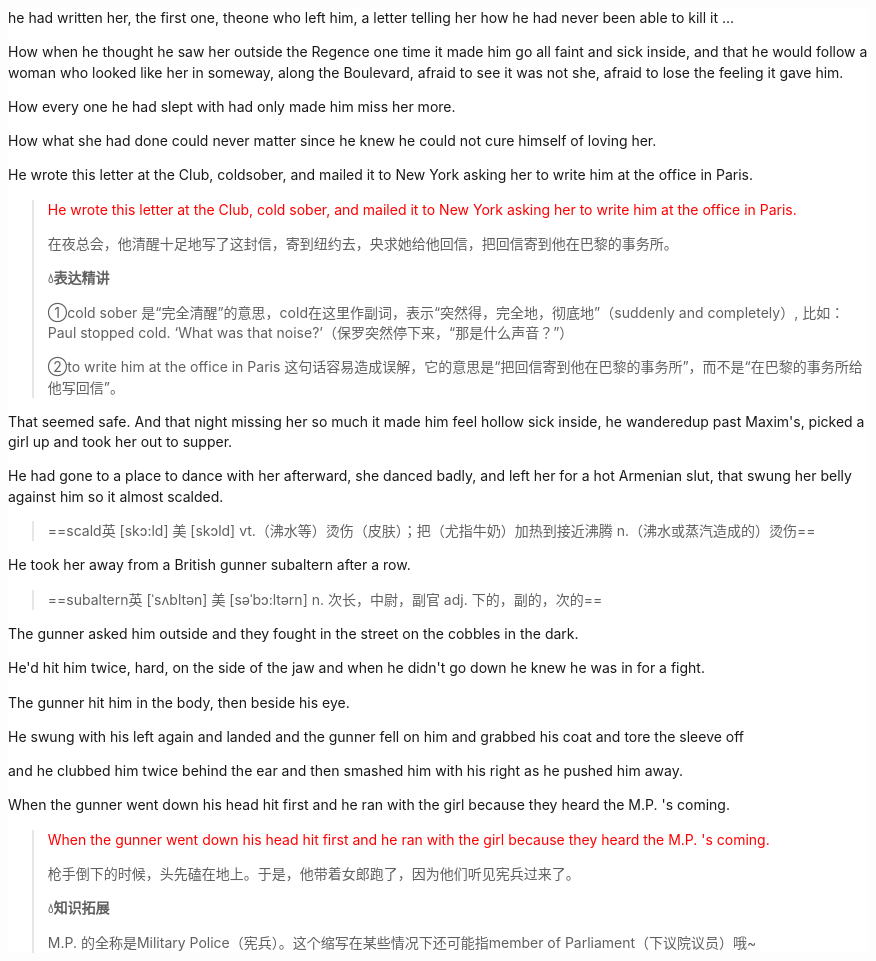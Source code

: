 he had written her, the first one, theone who left him, a letter telling her how he had never been able to kill it ...

How when he thought he saw her outside the Regence one time it made him go all faint and sick inside, and that he would follow a woman who looked like her in someway, along the Boulevard, afraid to see it was not she, afraid to lose the feeling it gave him.

How every one he had slept with had only made him miss her more.

How what she had done could never matter since he knew he could not cure himself of loving her.

He wrote this letter at the Club, coldsober, and mailed it to New York asking her to write him at the office in Paris.

> <font color=red>He wrote this letter at the Club, cold sober, and mailed it to New York asking her to write him at the office in Paris.</font>
>
> 在夜总会，他清醒十足地写了这封信，寄到纽约去，央求她给他回信，把回信寄到他在巴黎的事务所。
>
> **💧表达精讲**
>
> ①cold sober 是“完全清醒”的意思，cold在这里作副词，表示“突然得，完全地，彻底地”（suddenly and completely）, 比如：Paul stopped cold. ‘What was that noise?’（保罗突然停下来，“那是什么声音？”）
>
> ②to write him at the office in Paris 这句话容易造成误解，它的意思是“把回信寄到他在巴黎的事务所”，而不是“在巴黎的事务所给他写回信”。

That seemed safe. And that night missing her so much it made him feel hollow sick inside, he wanderedup past Maxim's, picked a girl up and took her out to supper.

He had gone to a place to dance with her afterward, she danced badly, and left her for a hot Armenian slut, that swung her belly against him so it almost scalded.

> ==scald英 [skɔ:ld] 美 [skɔld] vt.（沸水等）烫伤（皮肤）；把（尤指牛奶）加热到接近沸腾 n.（沸水或蒸汽造成的）烫伤==

He took her away from a British gunner subaltern after a row.

> ==subaltern英 [ˈsʌbltən] 美 [səˈbɔ:ltərn] n. 次长，中尉，副官 adj. 下的，副的，次的==

The gunner asked him outside and they fought in the street on the cobbles in the dark.

He'd hit him twice, hard, on the side of the jaw and when he didn't go down he knew he was in for a fight.

The gunner hit him in the body, then beside his eye.

He swung with his left again and landed and the gunner fell on him and grabbed his coat and tore the sleeve off

and he clubbed him twice behind the ear and then smashed him with his right as he pushed him away.

When the gunner went down his head hit first and he ran with the girl because they heard the M.P. 's coming.

> <font color=red>When the gunner went down his head hit first and he ran with the girl because they heard the M.P. 's coming.</font>
>
> 枪手倒下的时候，头先磕在地上。于是，他带着女郎跑了，因为他们听见宪兵过来了。
>
> **💧知识拓展**
>
> M.P. 的全称是Military Police（宪兵）。这个缩写在某些情况下还可能指member of Parliament（下议院议员）哦~
